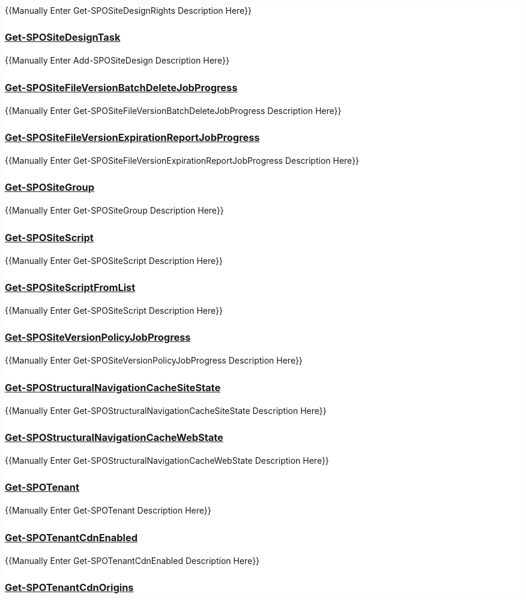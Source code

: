 {{Manually Enter Get-SPOSiteDesignRights Description Here}}

### [Get-SPOSiteDesignTask](Get-SPOSiteDesignTask.md)

{{Manually Enter Add-SPOSiteDesign Description Here}}

### [Get-SPOSiteFileVersionBatchDeleteJobProgress](Get-SPOSiteFileVersionBatchDeleteJobProgress.md)

{{Manually Enter Get-SPOSiteFileVersionBatchDeleteJobProgress Description Here}}

### [Get-SPOSiteFileVersionExpirationReportJobProgress](Get-SPOSiteFileVersionExpirationReportJobProgress.md)

{{Manually Enter Get-SPOSiteFileVersionExpirationReportJobProgress Description Here}}

### [Get-SPOSiteGroup](Get-SPOSiteGroup.md)

{{Manually Enter Get-SPOSiteGroup Description Here}}

### [Get-SPOSiteScript](Get-SPOSiteScript.md)

{{Manually Enter Get-SPOSiteScript Description Here}}

### [Get-SPOSiteScriptFromList](Get-SPOSiteScriptFromList.md)

{{Manually Enter Get-SPOSiteScript Description Here}}

### [Get-SPOSiteVersionPolicyJobProgress](Get-SPOSiteVersionPolicyJobProgress.md)

{{Manually Enter Get-SPOSiteVersionPolicyJobProgress Description Here}}

### [Get-SPOStructuralNavigationCacheSiteState](Get-SPOStructuralNavigationCacheSiteState.md)

{{Manually Enter Get-SPOStructuralNavigationCacheSiteState Description Here}}

### [Get-SPOStructuralNavigationCacheWebState](Get-SPOStructuralNavigationCacheWebState.md)

{{Manually Enter Get-SPOStructuralNavigationCacheWebState Description Here}}

### [Get-SPOTenant](Get-SPOTenant.md)

{{Manually Enter Get-SPOTenant Description Here}}

### [Get-SPOTenantCdnEnabled](Get-SPOTenantCdnEnabled.md)

{{Manually Enter Get-SPOTenantCdnEnabled Description Here}}

### [Get-SPOTenantCdnOrigins](Get-SPOTenantCdnOrigins.md)
